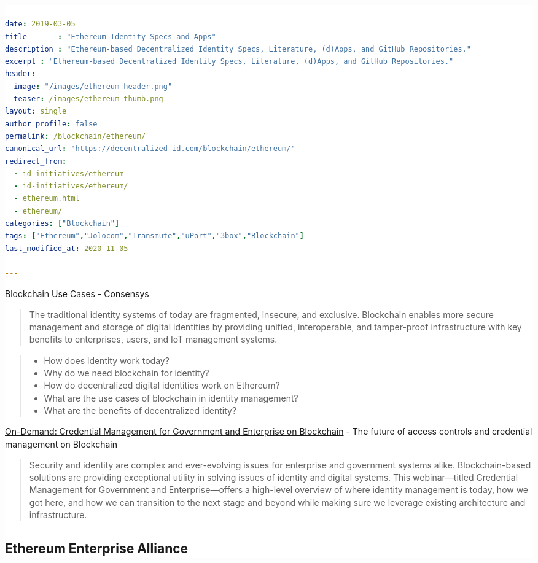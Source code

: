 ```yaml
---
date: 2019-03-05
title       : "Ethereum Identity Specs and Apps"
description : "Ethereum-based Decentralized Identity Specs, Literature, (d)Apps, and GitHub Repositories."
excerpt : "Ethereum-based Decentralized Identity Specs, Literature, (d)Apps, and GitHub Repositories."
header:
  image: "/images/ethereum-header.png"
  teaser: /images/ethereum-thumb.png
layout: single
author_profile: false
permalink: /blockchain/ethereum/
canonical_url: 'https://decentralized-id.com/blockchain/ethereum/'
redirect_from: 
  - id-initiatives/ethereum
  - id-initiatives/ethereum/
  - ethereum.html
  - ethereum/
categories: ["Blockchain"]
tags: ["Ethereum","Jolocom","Transmute","uPort","3box","Blockchain"]
last_modified_at: 2020-11-05

---
```


[Blockchain Use Cases - Consensys](https://consensys.net/blockchain-use-cases/digital-identity/)

> The traditional identity systems of today are fragmented, insecure, and exclusive. Blockchain enables more secure management and storage of digital identities by providing unified, interoperable, and tamper-proof infrastructure with key benefits to enterprises, users, and IoT management systems.

> - How does identity work today?
> - Why do we need blockchain for identity?
> - How do decentralized digital identities work on Ethereum?
> - What are the use cases of blockchain in identity management?
> - What are the benefits of decentralized identity?


[On-Demand: Credential Management for Government and Enterprise on Blockchain](https://pages.consensys.net/credential-management-for-government-and-enterprise) - The future of access controls and credential management on Blockchain

> Security and identity are complex and ever-evolving issues for enterprise and government systems alike. Blockchain-based solutions are providing exceptional utility in solving issues of identity and digital systems. This webinar—titled Credential Management for Government and Enterprise—offers a high-level overview of where identity management is today, how we got here, and how we can transition to the next stage and beyond while making sure we leverage existing architecture and infrastructure.

## Ethereum Enterprise Alliance
